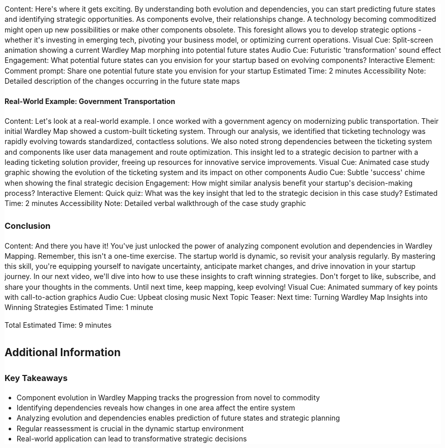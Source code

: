 Content: Here's where it gets exciting. By understanding both evolution and dependencies, you can start predicting future states and identifying strategic opportunities. As components evolve, their relationships change. A technology becoming commoditized might open up new possibilities or make other components obsolete. This foresight allows you to develop strategic options - whether it's investing in emerging tech, pivoting your business model, or optimizing current operations.
Visual Cue: Split-screen animation showing a current Wardley Map morphing into potential future states
Audio Cue: Futuristic 'transformation' sound effect
Engagement: What potential future states can you envision for your startup based on evolving components?
Interactive Element: Comment prompt: Share one potential future state you envision for your startup
Estimated Time: 2 minutes
Accessibility Note: Detailed description of the changes occurring in the future state maps

#### Real-World Example: Government Transportation

Content: Let's look at a real-world example. I once worked with a government agency on modernizing public transportation. Their initial Wardley Map showed a custom-built ticketing system. Through our analysis, we identified that ticketing technology was rapidly evolving towards standardized, contactless solutions. We also noted strong dependencies between the ticketing system and components like user data management and route optimization. This insight led to a strategic decision to partner with a leading ticketing solution provider, freeing up resources for innovative service improvements.
Visual Cue: Animated case study graphic showing the evolution of the ticketing system and its impact on other components
Audio Cue: Subtle 'success' chime when showing the final strategic decision
Engagement: How might similar analysis benefit your startup's decision-making process?
Interactive Element: Quick quiz: What was the key insight that led to the strategic decision in this case study?
Estimated Time: 2 minutes
Accessibility Note: Detailed verbal walkthrough of the case study graphic

### Conclusion

Content: And there you have it! You've just unlocked the power of analyzing component evolution and dependencies in Wardley Mapping. Remember, this isn't a one-time exercise. The startup world is dynamic, so revisit your analysis regularly. By mastering this skill, you're equipping yourself to navigate uncertainty, anticipate market changes, and drive innovation in your startup journey. In our next video, we'll dive into how to use these insights to craft winning strategies. Don't forget to like, subscribe, and share your thoughts in the comments. Until next time, keep mapping, keep evolving!
Visual Cue: Animated summary of key points with call-to-action graphics
Audio Cue: Upbeat closing music
Next Topic Teaser: Next time: Turning Wardley Map Insights into Winning Strategies
Estimated Time: 1 minute

Total Estimated Time: 9 minutes

## Additional Information

### Key Takeaways
- Component evolution in Wardley Mapping tracks the progression from novel to commodity
- Identifying dependencies reveals how changes in one area affect the entire system
- Analyzing evolution and dependencies enables prediction of future states and strategic planning
- Regular reassessment is crucial in the dynamic startup environment
- Real-world application can lead to transformative strategic decisions
